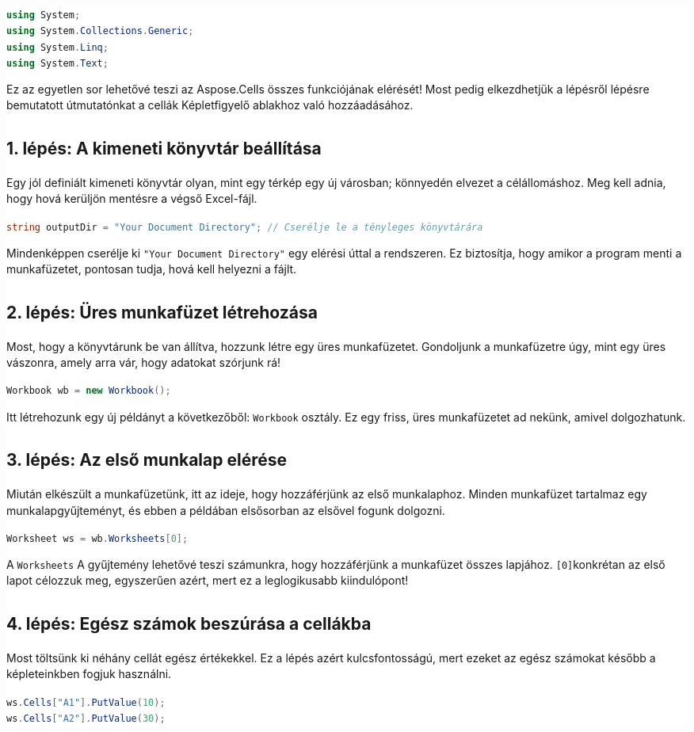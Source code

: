 ```csharp
using System;
using System.Collections.Generic;
using System.Linq;
using System.Text;
```

Ez az egyetlen sor lehetővé teszi az Aspose.Cells összes funkciójának elérését! Most pedig elkezdhetjük a lépésről lépésre bemutatott útmutatónkat a cellák Képletfigyelő ablakhoz való hozzáadásához.

## 1. lépés: A kimeneti könyvtár beállítása

Egy jól definiált kimeneti könyvtár olyan, mint egy térkép egy új városban; könnyedén elvezet a célállomáshoz. Meg kell adnia, hogy hová kerüljön mentésre a végső Excel-fájl.

```csharp
string outputDir = "Your Document Directory"; // Cserélje le a tényleges könyvtárára
```

Mindenképpen cserélje ki `"Your Document Directory"` egy elérési úttal a rendszeren. Ez biztosítja, hogy amikor a program menti a munkafüzetet, pontosan tudja, hová kell helyezni a fájlt.

## 2. lépés: Üres munkafüzet létrehozása

Most, hogy a könyvtárunk be van állítva, hozzunk létre egy üres munkafüzetet. Gondoljunk a munkafüzetre úgy, mint egy üres vászonra, amely arra vár, hogy adatokat szórjunk rá!

```csharp
Workbook wb = new Workbook();
```

Itt létrehozunk egy új példányt a következőből: `Workbook` osztály. Ez egy friss, üres munkafüzetet ad nekünk, amivel dolgozhatunk. 

## 3. lépés: Az első munkalap elérése

Miután elkészült a munkafüzetünk, itt az ideje, hogy hozzáférjünk az első munkalaphoz. Minden munkafüzet tartalmaz egy munkalapgyűjteményt, és ebben a példában elsősorban az elsővel fogunk dolgozni.

```csharp
Worksheet ws = wb.Worksheets[0];
```

A `Worksheets` A gyűjtemény lehetővé teszi számunkra, hogy hozzáférjünk a munkafüzet összes lapjához. `[0]`konkrétan az első lapot célozzuk meg, egyszerűen azért, mert ez a leglogikusabb kiindulópont!

## 4. lépés: Egész számok beszúrása a cellákba

Most töltsünk ki néhány cellát egész értékekkel. Ez a lépés azért kulcsfontosságú, mert ezeket az egész számokat később a képleteinkben fogjuk használni.

```csharp
ws.Cells["A1"].PutValue(10);
ws.Cells["A2"].PutValue(30);
```
